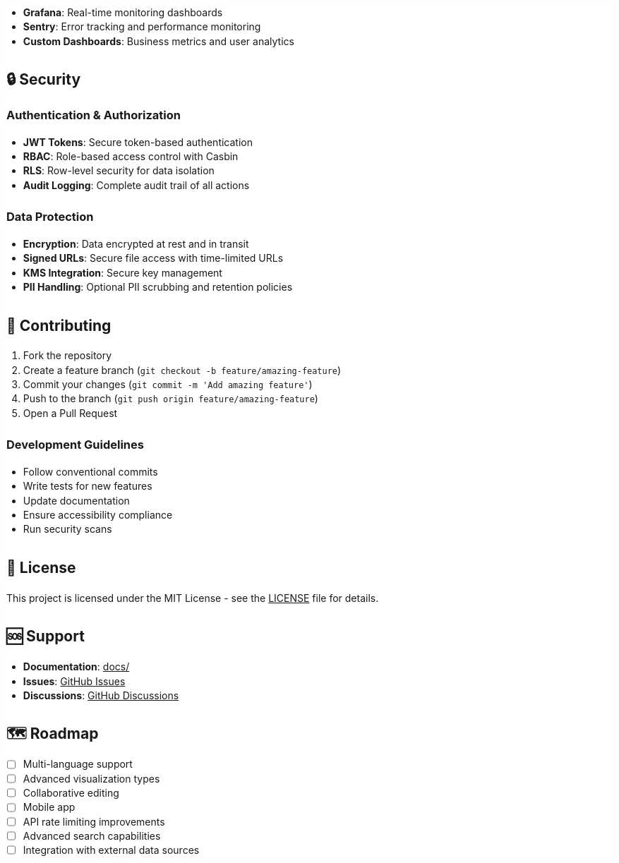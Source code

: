 - **Grafana**: Real-time monitoring dashboards
- **Sentry**: Error tracking and performance monitoring
- **Custom Dashboards**: Business metrics and user analytics

## 🔒 Security

### Authentication & Authorization

- **JWT Tokens**: Secure token-based authentication
- **RBAC**: Role-based access control with Casbin
- **RLS**: Row-level security for data isolation
- **Audit Logging**: Complete audit trail of all actions

### Data Protection

- **Encryption**: Data encrypted at rest and in transit
- **Signed URLs**: Secure file access with time-limited URLs
- **KMS Integration**: Secure key management
- **PII Handling**: Optional PII scrubbing and retention policies

## 🤝 Contributing

1. Fork the repository
2. Create a feature branch (`git checkout -b feature/amazing-feature`)
3. Commit your changes (`git commit -m 'Add amazing feature'`)
4. Push to the branch (`git push origin feature/amazing-feature`)
5. Open a Pull Request

### Development Guidelines

- Follow conventional commits
- Write tests for new features
- Update documentation
- Ensure accessibility compliance
- Run security scans

## 📄 License

This project is licensed under the MIT License - see the [LICENSE](LICENSE) file for details.

## 🆘 Support

- **Documentation**: [docs/](docs/)
- **Issues**: [GitHub Issues](https://github.com/your-org/ai-scientist-lab-notebook/issues)
- **Discussions**: [GitHub Discussions](https://github.com/your-org/ai-scientist-lab-notebook/discussions)

## 🗺️ Roadmap

- [ ] Multi-language support
- [ ] Advanced visualization types
- [ ] Collaborative editing
- [ ] Mobile app
- [ ] API rate limiting improvements
- [ ] Advanced search capabilities
- [ ] Integration with external data sources
